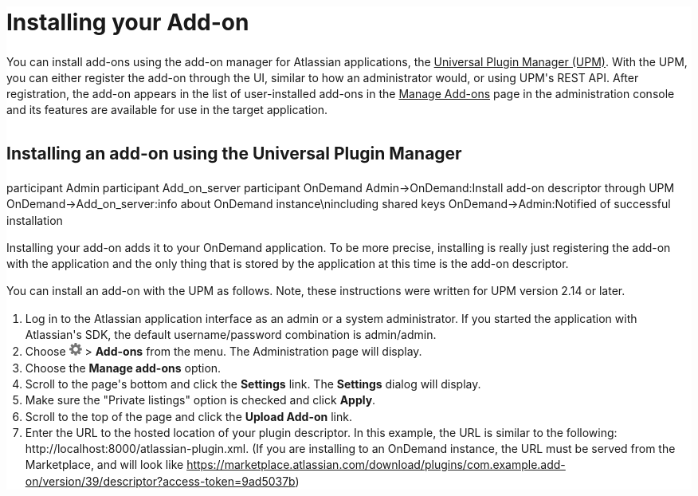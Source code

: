 # Installing your Add-on
You can install add-ons using the add-on manager for Atlassian applications, the [Universal Plugin Manager (UPM)](https://confluence.atlassian.com/display/UPM/Universal+Plugin+Manager+Documentation). With the UPM, you can either register the add-on through the UI, similar to how an administrator would, or using UPM's REST API. After registration, the add-on appears in the list of user-installed add-ons in the [Manage Add-ons](https://confluence.atlassian.com/display/UPM/Universal+Plugin+Manager+Documentation) page in the administration console and its features are available for use in the target application. 

## Installing an add-on using the Universal Plugin Manager

<div class="diagram">
participant Admin
participant Add_on_server
participant OnDemand
Admin->OnDemand:Install add-on descriptor through UPM
OnDemand->Add_on_server:info about OnDemand instance\nincluding shared keys
OnDemand->Admin:Notified of successful installation 
</div>

Installing your add-on adds it to your OnDemand application. To be more precise, installing is really just registering the add-on with the application and the only thing that is stored by the application at this time is the add-on descriptor. 

You can install an add-on with the UPM as follows. Note, these instructions were written for UPM version 2.14 or later.

 1. Log in to the Atlassian application interface as an admin or a system administrator. If you started the application with Atlassian's SDK, the  default username/password combination is admin/admin.
 2. Choose <img src="../assets/images/cog.png" alt="Settings" /> > __Add-ons__ from the menu. The Administration page will display.
 3. Choose the __Manage add-ons__ option.
 4. Scroll to the page's bottom and click the __Settings__ link. The __Settings__ dialog will display. 
 5. Make sure the "Private listings" option is checked and click __Apply__.
 6. Scroll to the top of the page and click the __Upload Add-on__ link.
 7. Enter the URL to the hosted location of your plugin descriptor. In this example, the URL is similar to the following:  http://localhost:8000/atlassian-plugin.xml. (If you are installing to an OnDemand instance, the URL must be served from the Marketplace, and will look like https://marketplace.atlassian.com/download/plugins/com.example.add-on/version/39/descriptor?access-token=9ad5037b)